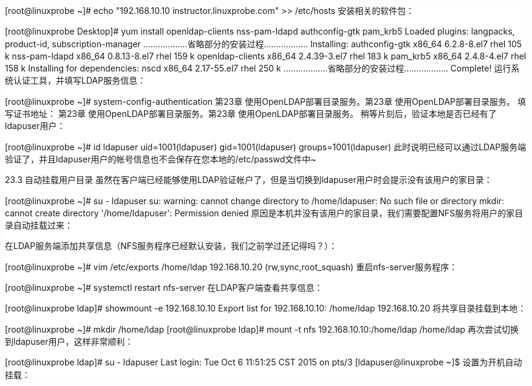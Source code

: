 [root@linuxprobe ~]# echo "192.168.10.10 instructor.linuxprobe.com" >> /etc/hosts
安装相关的软件包：

[root@linuxprobe Desktop]#  yum install openldap-clients nss-pam-ldapd authconfig-gtk pam_krb5
Loaded plugins: langpacks, product-id, subscription-manager
………………省略部分的安装过程………………
Installing:
 authconfig-gtk          x86_64        6.2.8-8.el7            rhel        105 k
 nss-pam-ldapd           x86_64        0.8.13-8.el7           rhel        159 k
 openldap-clients        x86_64        2.4.39-3.el7           rhel        183 k
 pam_krb5                x86_64        2.4.8-4.el7            rhel        158 k
Installing for dependencies:
 nscd                    x86_64        2.17-55.el7            rhel        250 k
………………省略部分的安装过程………………
Complete!
运行系统认证工具，并填写LDAP服务信息：

[root@linuxprobe ~]# system-config-authentication
第23章 使用OpenLDAP部署目录服务。第23章 使用OpenLDAP部署目录服务。
填写证书地址：
第23章 使用OpenLDAP部署目录服务。第23章 使用OpenLDAP部署目录服务。
稍等片刻后，验证本地是否已经有了ldapuser用户：

[root@linuxprobe ~]# id ldapuser
uid=1001(ldapuser) gid=1001(ldapuser) groups=1001(ldapuser)
此时说明已经可以通过LDAP服务端验证了，并且ldapuser用户的帐号信息也不会保存在您本地的/etc/passwd文件中~

23.3 自动挂载用户目录
虽然在客户端已经能够使用LDAP验证帐户了，但是当切换到ldapuser用户时会提示没有该用户的家目录：

[root@linuxprobe ~]# su - ldapuser
su: warning: cannot change directory to /home/ldapuser: No such file or directory
mkdir: cannot create directory '/home/ldapuser': Permission denied
原因是本机并没有该用户的家目录，我们需要配置NFS服务将用户的家目录自动挂载过来：

在LDAP服务端添加共享信息（NFS服务程序已经默认安装，我们之前学过还记得吗？）：

[root@linuxprobe ~]# vim /etc/exports
/home/ldap 192.168.10.20 (rw,sync,root_squash)
重启nfs-server服务程序：

[root@linuxprobe ~]# systemctl restart nfs-server
在LDAP客户端查看共享信息：

[root@linuxprobe ldap]# showmount -e 192.168.10.10
Export list for 192.168.10.10:
/home/ldap 192.168.10.20
将共享目录挂载到本地：

[root@linuxprobe ~]# mkdir /home/ldap
[root@linuxprobe ldap]# mount -t nfs 192.168.10.10:/home/ldap /home/ldap
再次尝试切换到ldapuser用户，这样非常顺利：

[root@linuxprobe ldap]# su - ldapuser
Last login: Tue Oct  6 11:51:25 CST 2015 on pts/3
[ldapuser@linuxprobe ~]$
设置为开机自动挂载：
